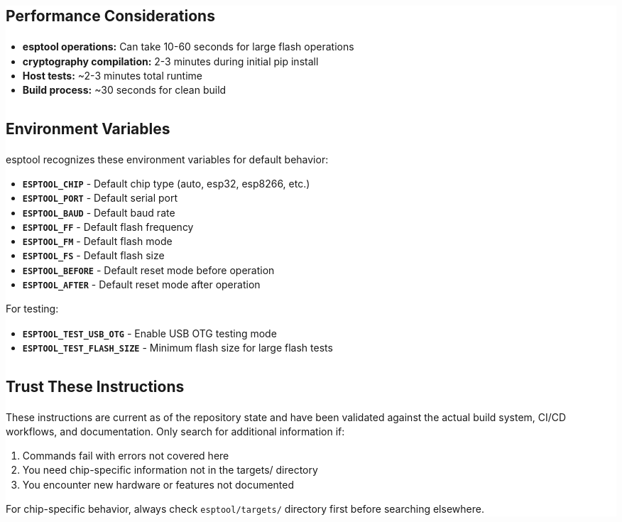 ## Performance Considerations

- **esptool operations:** Can take 10-60 seconds for large flash operations
- **cryptography compilation:** 2-3 minutes during initial pip install
- **Host tests:** ~2-3 minutes total runtime
- **Build process:** ~30 seconds for clean build

## Environment Variables

esptool recognizes these environment variables for default behavior:
- **`ESPTOOL_CHIP`** - Default chip type (auto, esp32, esp8266, etc.)
- **`ESPTOOL_PORT`** - Default serial port
- **`ESPTOOL_BAUD`** - Default baud rate
- **`ESPTOOL_FF`** - Default flash frequency
- **`ESPTOOL_FM`** - Default flash mode  
- **`ESPTOOL_FS`** - Default flash size
- **`ESPTOOL_BEFORE`** - Default reset mode before operation
- **`ESPTOOL_AFTER`** - Default reset mode after operation

For testing:
- **`ESPTOOL_TEST_USB_OTG`** - Enable USB OTG testing mode
- **`ESPTOOL_TEST_FLASH_SIZE`** - Minimum flash size for large flash tests

## Trust These Instructions

These instructions are current as of the repository state and have been validated against the actual build system, CI/CD workflows, and documentation. Only search for additional information if:
1. Commands fail with errors not covered here
2. You need chip-specific information not in the targets/ directory
3. You encounter new hardware or features not documented

For chip-specific behavior, always check `esptool/targets/` directory first before searching elsewhere.